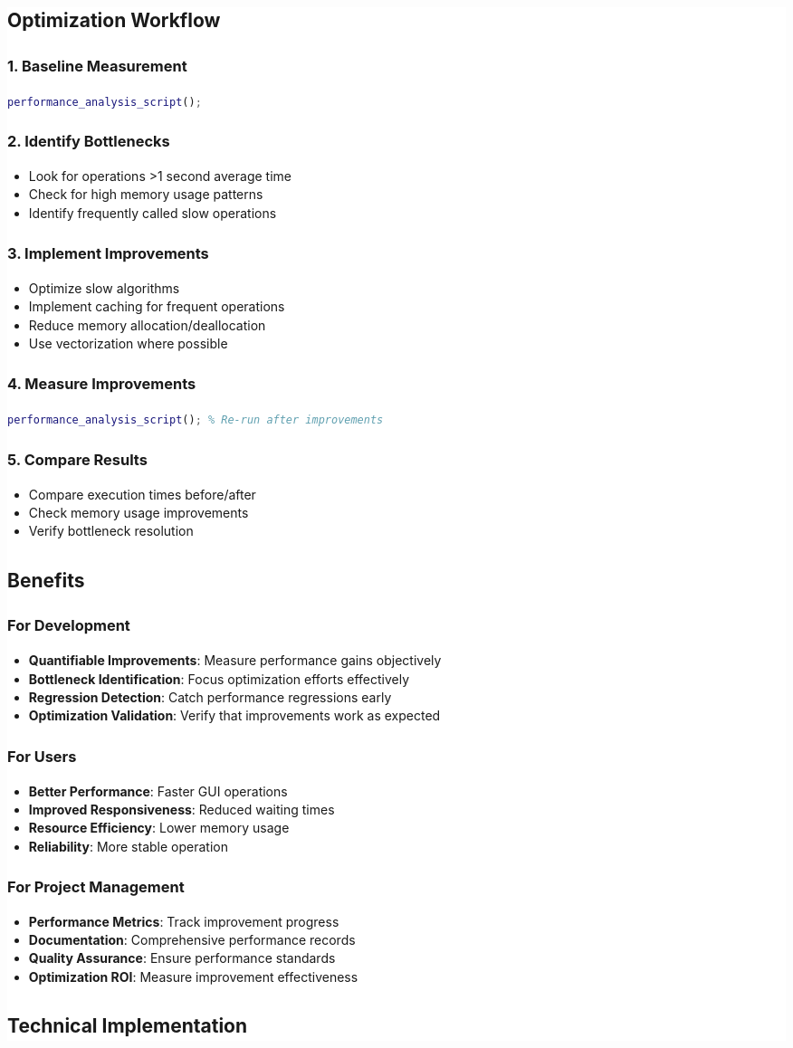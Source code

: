 ## Optimization Workflow

### 1. Baseline Measurement
```matlab
performance_analysis_script();
```

### 2. Identify Bottlenecks
- Look for operations >1 second average time
- Check for high memory usage patterns
- Identify frequently called slow operations

### 3. Implement Improvements
- Optimize slow algorithms
- Implement caching for frequent operations
- Reduce memory allocation/deallocation
- Use vectorization where possible

### 4. Measure Improvements
```matlab
performance_analysis_script(); % Re-run after improvements
```

### 5. Compare Results
- Compare execution times before/after
- Check memory usage improvements
- Verify bottleneck resolution

## Benefits

### For Development
- **Quantifiable Improvements**: Measure performance gains objectively
- **Bottleneck Identification**: Focus optimization efforts effectively
- **Regression Detection**: Catch performance regressions early
- **Optimization Validation**: Verify that improvements work as expected

### For Users
- **Better Performance**: Faster GUI operations
- **Improved Responsiveness**: Reduced waiting times
- **Resource Efficiency**: Lower memory usage
- **Reliability**: More stable operation

### For Project Management
- **Performance Metrics**: Track improvement progress
- **Documentation**: Comprehensive performance records
- **Quality Assurance**: Ensure performance standards
- **Optimization ROI**: Measure improvement effectiveness

## Technical Implementation
